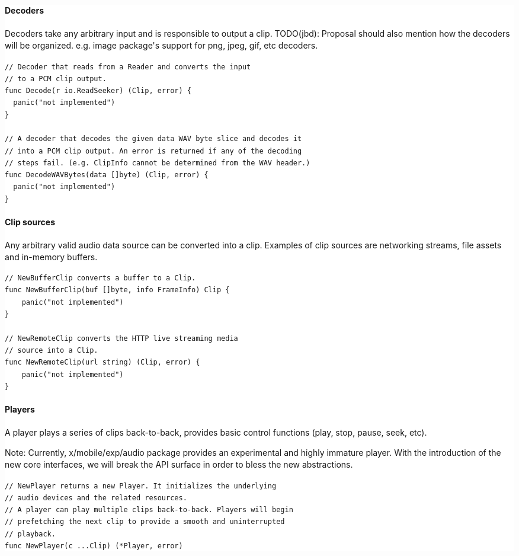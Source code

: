 #### Decoders
Decoders take any arbitrary input and is responsible to output a clip.
TODO(jbd): Proposal should also mention how the decoders will be organized.
e.g. image package's support for png, jpeg, gif, etc decoders.

```
// Decoder that reads from a Reader and converts the input
// to a PCM clip output.
func Decode(r io.ReadSeeker) (Clip, error) {
  panic("not implemented")
}

// A decoder that decodes the given data WAV byte slice and decodes it
// into a PCM clip output. An error is returned if any of the decoding
// steps fail. (e.g. ClipInfo cannot be determined from the WAV header.)
func DecodeWAVBytes(data []byte) (Clip, error) {
  panic("not implemented")
}

```

#### Clip sources
Any arbitrary valid audio data source can be converted into a clip. Examples
of clip sources are networking streams, file assets and in-memory buffers.

```
// NewBufferClip converts a buffer to a Clip.
func NewBufferClip(buf []byte, info FrameInfo) Clip {
    panic("not implemented")
}

// NewRemoteClip converts the HTTP live streaming media
// source into a Clip.
func NewRemoteClip(url string) (Clip, error) {
    panic("not implemented")
}
```

#### Players

A player plays a series of clips back-to-back, provides basic control
functions (play, stop, pause, seek, etc).

Note: Currently, x/mobile/exp/audio package provides an experimental and
highly immature player. With the introduction of the new core interfaces, we
will break the API surface in order to bless the new abstractions.

```
// NewPlayer returns a new Player. It initializes the underlying
// audio devices and the related resources.
// A player can play multiple clips back-to-back. Players will begin
// prefetching the next clip to provide a smooth and uninterrupted
// playback.
func NewPlayer(c ...Clip) (*Player, error)
```
